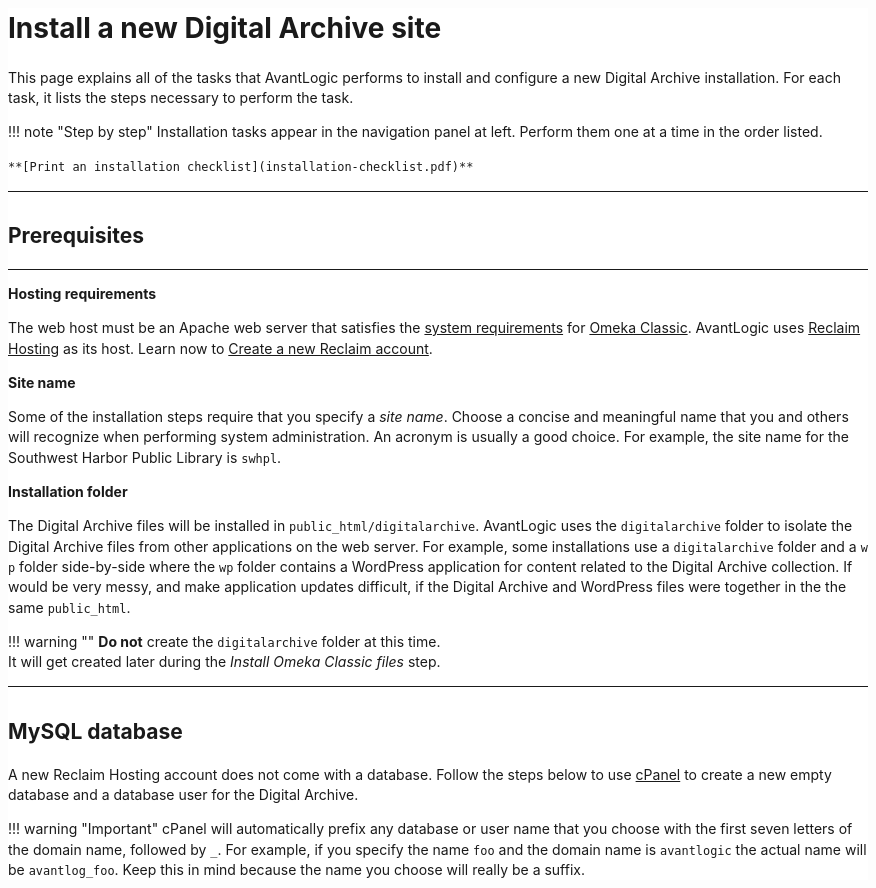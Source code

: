 # Install a new Digital Archive site

This page explains all of the tasks that AvantLogic performs to install and configure a new Digital Archive installation. For each task, it lists the steps necessary to perform the task.

!!! note "Step by step"
    Installation tasks appear in the navigation panel at left. Perform them one at a time in the order listed.

    **[Print an installation checklist](installation-checklist.pdf)**

---
## Prerequisites
---

**Hosting requirements**

The web host must be an Apache web server that satisfies the 
[system requirements](https://omeka.org/classic/docs/Installation/System_Requirements/)
for [Omeka Classic](https://omeka.org/classic/). AvantLogic uses
[Reclaim Hosting](https://reclaimhosting.com/) as its host.
Learn now to [Create a new Reclaim account](web-host.md#create-a-new-account).

**Site name**

Some of the installation steps require that you specify a *site name*. Choose a concise and
meaningful name that you and others will recognize when performing system administration. An acronym
is usually a good choice. For example, the site name for the Southwest Harbor Public Library is `swhpl`.

**Installation folder**

The Digital Archive files will be installed in `public_html/digitalarchive`. AvantLogic uses
the `digitalarchive` folder to isolate the Digital Archive files
from other applications on the web server. For example, some installations use a `digitalarchive`
folder and a `wp` folder side-by-side where the `wp` folder contains a WordPress application
for content related to the Digital Archive collection. If would be very messy, and
make application updates difficult, if the Digital Archive and WordPress files were
together in the the same `public_html`.

!!! warning ""
    **Do not** create the `digitalarchive` folder at this time.  
    It will get created later during the *Install Omeka Classic files* step.

---
## MySQL database

A new Reclaim Hosting account does not come with a database. Follow the steps below to
use [cPanel] to create a new empty database and a database user for the Digital Archive.

!!! warning "Important"
    cPanel will automatically prefix any database or user name that you choose with the
    first seven letters of the domain name, followed by `_`. For example, if you specify
    the name `foo` and the domain name is `avantlogic` the actual name will be `avantlog_foo`.
    Keep this in mind because the name you choose will really be a suffix.


[AvantAdmin]:         ../../plugins/avantadmin
[AvantCommon]:        ../../plugins/avantcommon
[AvantCustom]:        ../../plugins/avantcustom
[AvantDPLA]:          ../../plugins/avantdpla
[AvantElements]:      ../../plugins/avantelements
[AvantElasticsearch]: ../../plugins/avantelasticsearch
[AvantRelationships]: ../../plugins/avantrelationships
[AvantSearch]:        ../../plugins/avantsearch
[AvantReport]:        ../../plugins/avantreport
[AvantS3]:            ../../plugins/avants3
[AvantZoom]:          ../../plugins/avantzoom
[AvantVocabulary]:    ../../plugins/avantvocabulary
[cPanel]:             web-host.md#cpanel